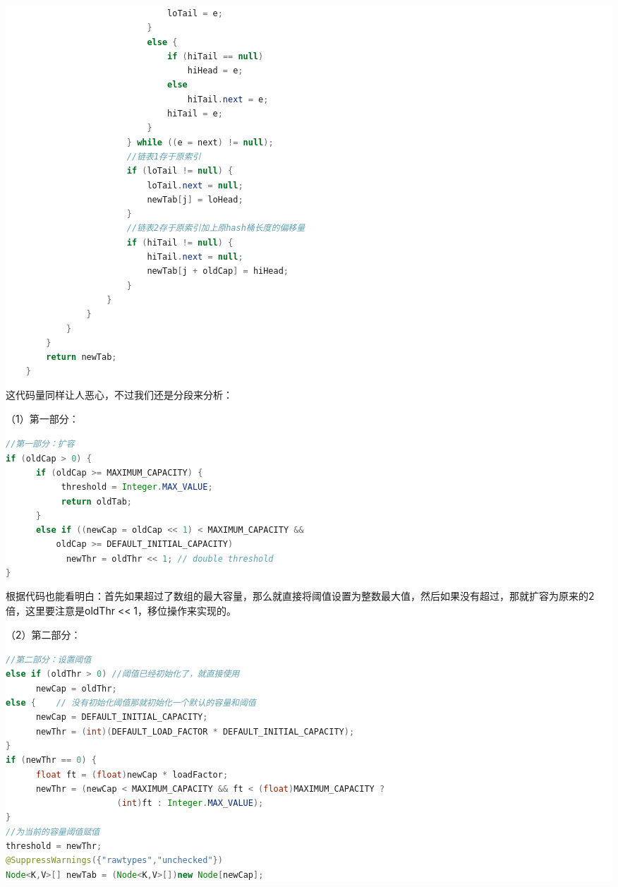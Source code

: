 ```java
                                loTail = e;
                            }
                            else {
                                if (hiTail == null)
                                    hiHead = e;
                                else
                                    hiTail.next = e;
                                hiTail = e;
                            }
                        } while ((e = next) != null);
                        //链表1存于原索引
                        if (loTail != null) {
                            loTail.next = null;
                            newTab[j] = loHead;
                        }
                        //链表2存于原索引加上原hash桶长度的偏移量
                        if (hiTail != null) {
                            hiTail.next = null;
                            newTab[j + oldCap] = hiHead;
                        }
                    }
                }
            }
        }
        return newTab;
    }
```

这代码量同样让人恶心，不过我们还是分段来分析：

（1）第一部分：

```java
//第一部分：扩容
if (oldCap > 0) {
      if (oldCap >= MAXIMUM_CAPACITY) {
           threshold = Integer.MAX_VALUE;
           return oldTab;
      }
      else if ((newCap = oldCap << 1) < MAXIMUM_CAPACITY &&
          oldCap >= DEFAULT_INITIAL_CAPACITY)
            newThr = oldThr << 1; // double threshold
}
```

根据代码也能看明白：首先如果超过了数组的最大容量，那么就直接将阈值设置为整数最大值，然后如果没有超过，那就扩容为原来的2倍，这里要注意是oldThr << 1，移位操作来实现的。

（2）第二部分：

```java
//第二部分：设置阈值
else if (oldThr > 0) //阈值已经初始化了，就直接使用
      newCap = oldThr;
else {    // 没有初始化阈值那就初始化一个默认的容量和阈值
      newCap = DEFAULT_INITIAL_CAPACITY;
      newThr = (int)(DEFAULT_LOAD_FACTOR * DEFAULT_INITIAL_CAPACITY);
}
if (newThr == 0) {
      float ft = (float)newCap * loadFactor;
      newThr = (newCap < MAXIMUM_CAPACITY && ft < (float)MAXIMUM_CAPACITY ?
                      (int)ft : Integer.MAX_VALUE);
}
//为当前的容量阈值赋值
threshold = newThr;
@SuppressWarnings({"rawtypes","unchecked"})
Node<K,V>[] newTab = (Node<K,V>[])new Node[newCap];
```